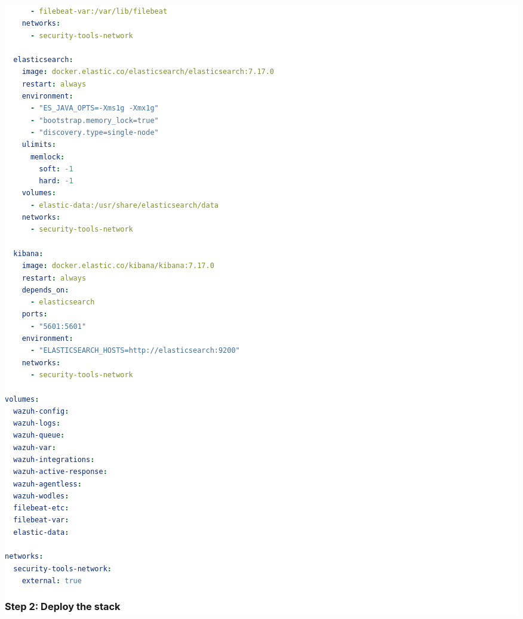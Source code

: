 ```yaml
      - filebeat-var:/var/lib/filebeat
    networks:
      - security-tools-network

  elasticsearch:
    image: docker.elastic.co/elasticsearch/elasticsearch:7.17.0
    restart: always
    environment:
      - "ES_JAVA_OPTS=-Xms1g -Xmx1g"
      - "bootstrap.memory_lock=true"
      - "discovery.type=single-node"
    ulimits:
      memlock:
        soft: -1
        hard: -1
    volumes:
      - elastic-data:/usr/share/elasticsearch/data
    networks:
      - security-tools-network

  kibana:
    image: docker.elastic.co/kibana/kibana:7.17.0
    restart: always
    depends_on:
      - elasticsearch
    ports:
      - "5601:5601"
    environment:
      - "ELASTICSEARCH_HOSTS=http://elasticsearch:9200"
    networks:
      - security-tools-network

volumes:
  wazuh-config:
  wazuh-logs:
  wazuh-queue:
  wazuh-var:
  wazuh-integrations:
  wazuh-active-response:
  wazuh-agentless:
  wazuh-wodles:
  filebeat-etc:
  filebeat-var:
  elastic-data:

networks:
  security-tools-network:
    external: true
```

### Step 2: Deploy the stack
